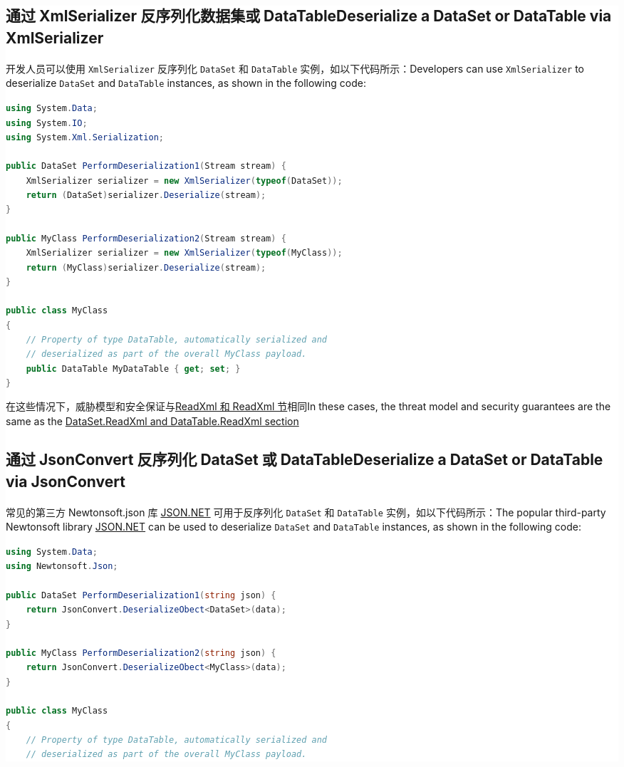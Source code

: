 ## <a name="deserialize-a-dataset-or-datatable-via-xmlserializer"></a><span data-ttu-id="9aa1f-251">通过 XmlSerializer 反序列化数据集或 DataTable</span><span class="sxs-lookup"><span data-stu-id="9aa1f-251">Deserialize a DataSet or DataTable via XmlSerializer</span></span>

<span data-ttu-id="9aa1f-252">开发人员可以使用 `XmlSerializer` 反序列化 `DataSet` 和 `DataTable` 实例，如以下代码所示：</span><span class="sxs-lookup"><span data-stu-id="9aa1f-252">Developers can use `XmlSerializer` to deserialize `DataSet` and `DataTable` instances, as shown in the following code:</span></span>

```cs
using System.Data;
using System.IO;
using System.Xml.Serialization;

public DataSet PerformDeserialization1(Stream stream) {
    XmlSerializer serializer = new XmlSerializer(typeof(DataSet));
    return (DataSet)serializer.Deserialize(stream);
}

public MyClass PerformDeserialization2(Stream stream) {
    XmlSerializer serializer = new XmlSerializer(typeof(MyClass));
    return (MyClass)serializer.Deserialize(stream);
}

public class MyClass
{
    // Property of type DataTable, automatically serialized and
    // deserialized as part of the overall MyClass payload.
    public DataTable MyDataTable { get; set; }
}
```

<span data-ttu-id="9aa1f-253">在这些情况下，威胁模型和安全保证与[ReadXml 和 ReadXml 节](#dsrdtr)相同</span><span class="sxs-lookup"><span data-stu-id="9aa1f-253">In these cases, the threat model and security guarantees are the same as the [DataSet.ReadXml and DataTable.ReadXml section](#dsrdtr)</span></span>

## <a name="deserialize-a-dataset-or-datatable-via-jsonconvert"></a><span data-ttu-id="9aa1f-254">通过 JsonConvert 反序列化 DataSet 或 DataTable</span><span class="sxs-lookup"><span data-stu-id="9aa1f-254">Deserialize a DataSet or DataTable via JsonConvert</span></span>

<span data-ttu-id="9aa1f-255">常见的第三方 Newtonsoft.json 库 [JSON.NET](https://www.newtonsoft.com/json) 可用于反序列化 `DataSet` 和 `DataTable` 实例，如以下代码所示：</span><span class="sxs-lookup"><span data-stu-id="9aa1f-255">The popular third-party Newtonsoft library [JSON.NET](https://www.newtonsoft.com/json) can be used to deserialize `DataSet` and `DataTable` instances, as shown in the following code:</span></span>

```cs
using System.Data;
using Newtonsoft.Json;

public DataSet PerformDeserialization1(string json) {
    return JsonConvert.DeserializeObect<DataSet>(data);
}

public MyClass PerformDeserialization2(string json) {
    return JsonConvert.DeserializeObect<MyClass>(data);
}

public class MyClass
{
    // Property of type DataTable, automatically serialized and
    // deserialized as part of the overall MyClass payload.
```